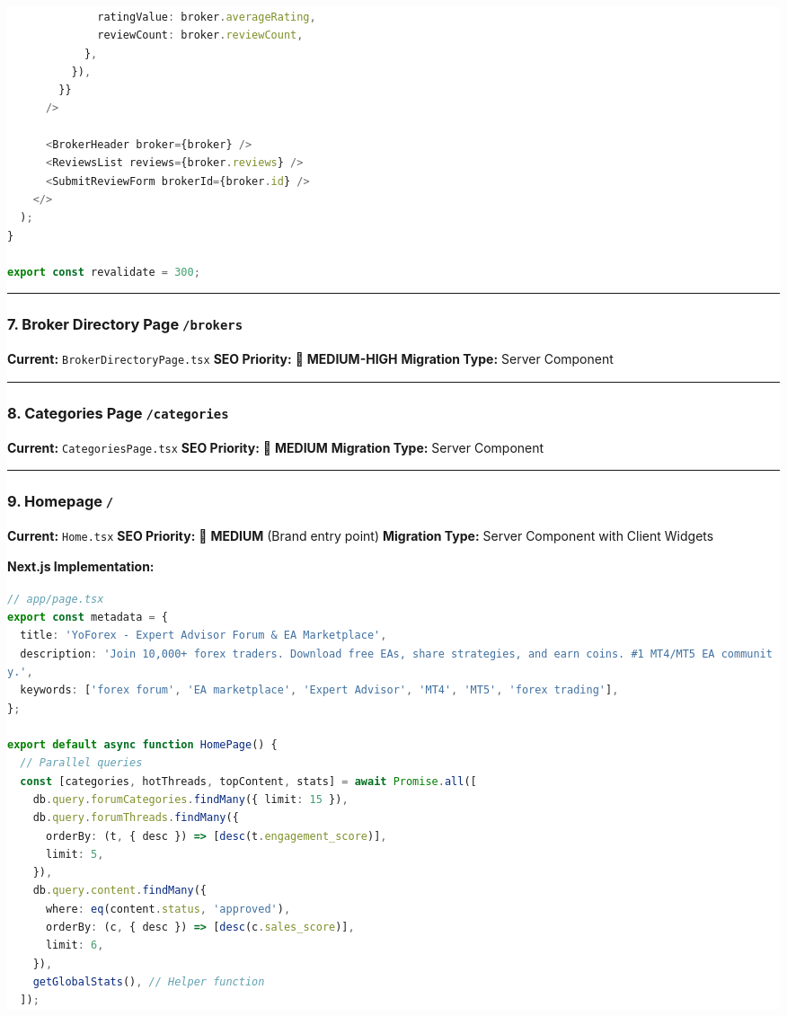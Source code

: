 ```typescript
              ratingValue: broker.averageRating,
              reviewCount: broker.reviewCount,
            },
          }),
        }}
      />

      <BrokerHeader broker={broker} />
      <ReviewsList reviews={broker.reviews} />
      <SubmitReviewForm brokerId={broker.id} />
    </>
  );
}

export const revalidate = 300;
```

---

### 7. **Broker Directory Page** `/brokers`
**Current:** `BrokerDirectoryPage.tsx`
**SEO Priority:** 🔴 **MEDIUM-HIGH**
**Migration Type:** Server Component

---

### 8. **Categories Page** `/categories`
**Current:** `CategoriesPage.tsx`
**SEO Priority:** 🔴 **MEDIUM**
**Migration Type:** Server Component

---

### 9. **Homepage** `/`
**Current:** `Home.tsx`
**SEO Priority:** 🔴 **MEDIUM** (Brand entry point)
**Migration Type:** Server Component with Client Widgets

**Next.js Implementation:**
```typescript
// app/page.tsx
export const metadata = {
  title: 'YoForex - Expert Advisor Forum & EA Marketplace',
  description: 'Join 10,000+ forex traders. Download free EAs, share strategies, and earn coins. #1 MT4/MT5 EA community.',
  keywords: ['forex forum', 'EA marketplace', 'Expert Advisor', 'MT4', 'MT5', 'forex trading'],
};

export default async function HomePage() {
  // Parallel queries
  const [categories, hotThreads, topContent, stats] = await Promise.all([
    db.query.forumCategories.findMany({ limit: 15 }),
    db.query.forumThreads.findMany({
      orderBy: (t, { desc }) => [desc(t.engagement_score)],
      limit: 5,
    }),
    db.query.content.findMany({
      where: eq(content.status, 'approved'),
      orderBy: (c, { desc }) => [desc(c.sales_score)],
      limit: 6,
    }),
    getGlobalStats(), // Helper function
  ]);

```